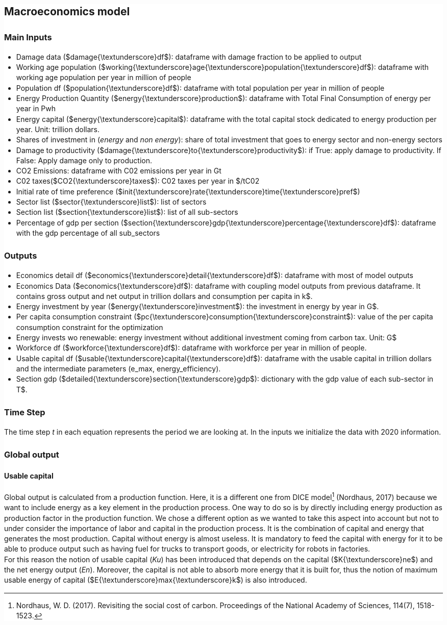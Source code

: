 ## Macroeconomics model
### Main Inputs 
- Damage data ($damage{\textunderscore}df$): dataframe with damage fraction to be applied to output 
- Working age population ($working{\textunderscore}age{\textunderscore}population{\textunderscore}df$): dataframe with working age population per year in million of people
- Population df ($population{\textunderscore}df$): dataframe with total population per year in million of people
- Energy Production Quantity ($energy{\textunderscore}production$): dataframe with Total Final Consumption of energy per year in Pwh
- Energy capital ($energy{\textunderscore}capital$): dataframe with the total capital stock dedicated to energy production per year. Unit: trillion dollars. 
- Shares of investment in  ($energy$ and $non\ energy$): share of total investment that goes to energy sector and non-energy sectors
- Damage to productivity ($damage{\textunderscore}to{\textunderscore}productivity$): if True: apply damage to productivity. If False: Apply damage only to production. 
- CO2 Emissions: dataframe with C02 emissions per year in Gt 
- C02 taxes($CO2{\textunderscore}taxes$): C02 taxes per year in \$/tC02 
- Initial rate of time preference ($init{\textunderscore}rate{\textunderscore}time{\textunderscore}pref$)
- Sector list ($sector{\textunderscore}list$): list of sectors
- Section list ($section{\textunderscore}list$): list of all sub-sectors
- Percentage of gdp per section ($section{\textunderscore}gdp{\textunderscore}percentage{\textunderscore}df$): dataframe with the gdp percentage of all sub_sectors 
  
### Outputs 
- Economics detail df ($economics{\textunderscore}detail{\textunderscore}df$): dataframe with most of model outputs
- Economics Data ($economics{\textunderscore}df$): dataframe with coupling model outputs from previous dataframe. It contains gross output and net output in trillion dollars and consumption per capita in k\$.
- Energy investment by year ($energy{\textunderscore}investment$): the investment in energy by year in G\$. 
- Per capita consumption constraint ($pc{\textunderscore}consumption{\textunderscore}constraint$): value of the per capita consumption constraint for the optimization
- Energy invests wo renewable: energy investment without additional investment coming from carbon tax. Unit: G\$
- Workforce df ($workforce{\textunderscore}df$): dataframe with workforce per year in million of people. 
- Usable capital df ($usable{\textunderscore}capital{\textunderscore}df$): dataframe with the usable capital in trillion dollars and the intermediate parameters (e_max, energy_efficiency).
- Section gdp ($detailed{\textunderscore}section{\textunderscore}gdp$): dictionary with the gdp value of each sub-sector in T\$.
                    
### Time Step 
The time step $t$ in each equation represents the period we are looking at. In the inputs we initialize the data with 2020 information. 

### Global output
#### Usable capital 
Global output is calculated from a production function. Here, it is a different one from DICE model[^1] (Nordhaus, 2017) because we want to include energy as a key element in the production process. One way to do so is by directly including energy production as production factor in the production function. We chose a different option as we wanted to take this aspect into account but not to under consider the importance of labor and capital in the production process. It is the combination of capital and energy that generates the most production. Capital without energy is almost useless. It is mandatory to feed the capital with energy for it to be able to produce output such as having fuel for trucks to transport goods, or electricity for robots in factories.   
For this reason the notion of usable capital ($Ku$) has been introduced that depends on the capital ($K{\textunderscore}ne$) and the net energy output ($En$). 
Moreover, the capital is not able to absorb more energy that it is built for,  thus the notion of maximum usable energy of capital ($E{\textunderscore}max{\textunderscore}k$) is also introduced. 

[^4]: Moyer, E. J., Woolley, M. D., Matteson, N. J., Glotter, M. J., & Weisbach, D. A. (2014). Climate impacts on economic growth as drivers of uncertainty in the social cost of carbon. The Journal of Legal Studies, 43(2), 401-425.
[^1]: Nordhaus, W. D. (2017). Revisiting the social cost of carbon. Proceedings of the National Academy of Sciences, 114(7), 1518-1523.
[^5]: International Monetary Fund. (2020). World Economic Outlook Database. Available at: https://www.imf.org/en/Publications/WEO/weo-database/2020/October
[^6]: International Monetary Fund. (2019)  Investment and Capital Stock Dataset.
[^7]: World Bank.[ World data bank: https://databank.worldbank.org/reports.aspx?source=2&series=NY.GDP.MKTP.KD&country=](https://data.worldbank.org/)
[^8]: GHDx, (2020) Global Fertility, Mortality, Migration, and Population Forecasts 2017-2100, Available at: http://ghdx.healthdata.org/record/ihme-data/global-population-forecasts-2017-2100
[^9]: International Labour Organization, ILOSTAT database. Data retrieved on February 8, 2022.
[^10]: IEA 2022; World total final consumption by source, https://www.iea.org/reports/key-world-energy-statistics-2020/final-consumption, License: CC BY 4.0.
[^11]: Adjaye-Gbewonyo D, Vahratian A, Perrine CG, Bertolli J. Long COVID in adults: United States, 2022. NCHS Data Brief, no 480. Hyattsville, MD: National Center for Health Statistics. 2023. DOI: https://dx.doi.org/10.15620/cdc:132417
[^12]: IMF World Economic Outlook, Groups and Aggregates Information https://www.imf.org/en/Publications/WEO/weo-database/2023/April/groups-and-aggregates